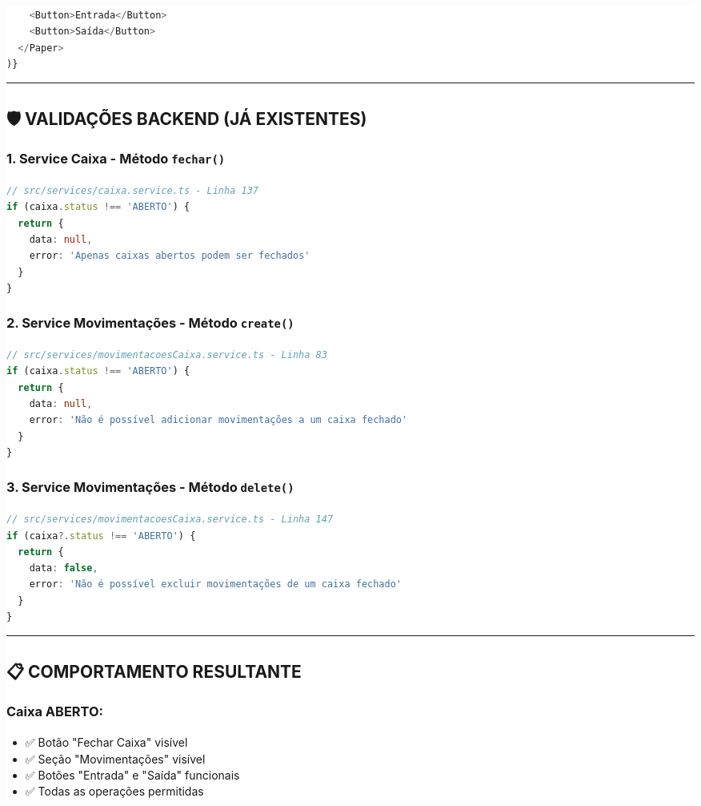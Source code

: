 ```typescript
    <Button>Entrada</Button>
    <Button>Saída</Button>
  </Paper>
)}
```

---

## 🛡️ **VALIDAÇÕES BACKEND (JÁ EXISTENTES)**

### **1. Service Caixa - Método `fechar()`**
```typescript
// src/services/caixa.service.ts - Linha 137
if (caixa.status !== 'ABERTO') {
  return { 
    data: null, 
    error: 'Apenas caixas abertos podem ser fechados' 
  }
}
```

### **2. Service Movimentações - Método `create()`**
```typescript
// src/services/movimentacoesCaixa.service.ts - Linha 83
if (caixa.status !== 'ABERTO') {
  return {
    data: null,
    error: 'Não é possível adicionar movimentações a um caixa fechado'
  }
}
```

### **3. Service Movimentações - Método `delete()`**
```typescript
// src/services/movimentacoesCaixa.service.ts - Linha 147
if (caixa?.status !== 'ABERTO') {
  return {
    data: false,
    error: 'Não é possível excluir movimentações de um caixa fechado'
  }
}
```

---

## 📋 **COMPORTAMENTO RESULTANTE**

### **Caixa ABERTO:**
- ✅ Botão "Fechar Caixa" visível
- ✅ Seção "Movimentações" visível  
- ✅ Botões "Entrada" e "Saída" funcionais
- ✅ Todas as operações permitidas
